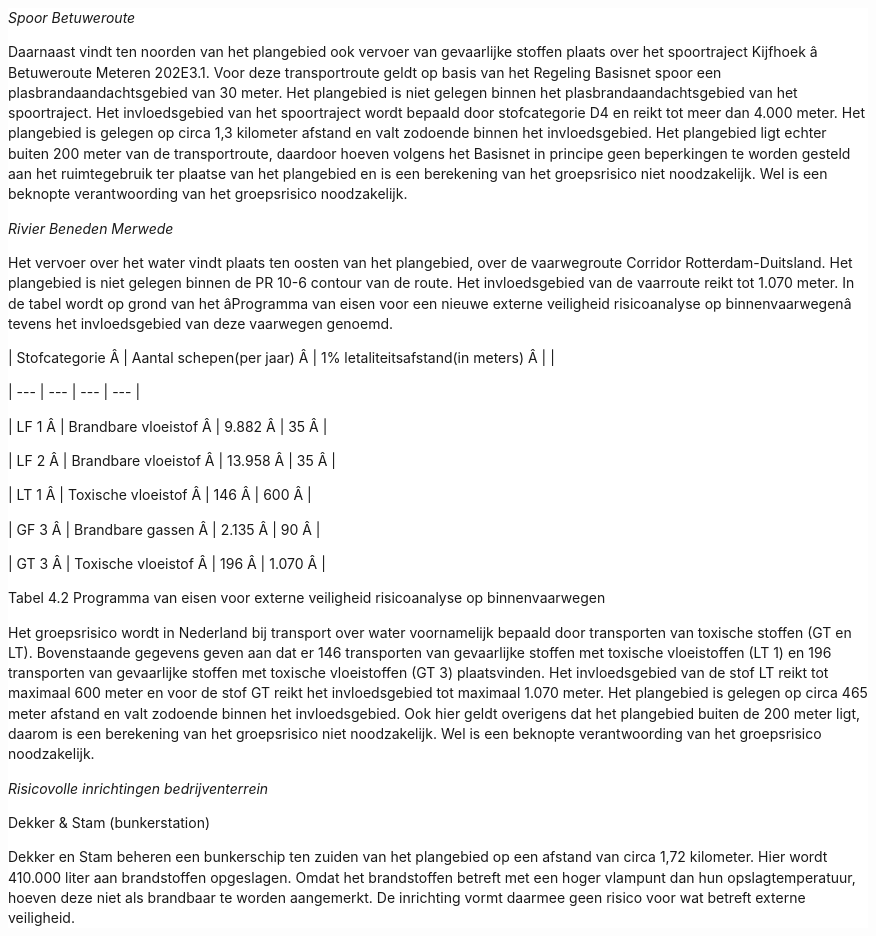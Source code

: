 *Spoor Betuweroute*

Daarnaast vindt ten noorden van het plangebied ook vervoer van gevaarlijke stoffen plaats over het spoortraject Kijfhoek â Betuweroute Meteren 202E3\.1\. Voor deze transportroute geldt op basis van het Regeling Basisnet spoor een plasbrandaandachtsgebied van 30 meter. Het plangebied is niet gelegen binnen het plasbrandaandachtsgebied van het spoortraject. Het invloedsgebied van het spoortraject wordt bepaald door stofcategorie D4 en reikt tot meer dan 4\.000 meter. Het plangebied is gelegen op circa 1,3 kilometer afstand en valt zodoende binnen het invloedsgebied. Het plangebied ligt echter buiten 200 meter van de transportroute, daardoor hoeven volgens het Basisnet in principe geen beperkingen te worden gesteld aan het ruimtegebruik ter plaatse van het plangebied en is een berekening van het groepsrisico niet noodzakelijk. Wel is een beknopte verantwoording van het groepsrisico noodzakelijk.

*Rivier Beneden Merwede*

Het vervoer over het water vindt plaats ten oosten van het plangebied, over de vaarwegroute Corridor Rotterdam\-Duitsland. Het plangebied is niet gelegen binnen de PR 10\-6 contour van de route. Het invloedsgebied van de vaarroute reikt tot 1\.070 meter. In de tabel wordt op grond van het âProgramma van eisen voor een nieuwe externe veiligheid risicoanalyse op binnenvaarwegenâ tevens het invloedsgebied van deze vaarwegen genoemd.

| Stofcategorie   Â | Aantal schepen(per jaar)   Â | 1% letaliteitsafstand(in meters)   Â | |

| --- | --- | --- | --- |

| LF 1   Â | Brandbare vloeistof   Â | 9\.882   Â | 35   Â |

| LF 2   Â | Brandbare vloeistof   Â | 13\.958   Â | 35   Â |

| LT 1   Â | Toxische vloeistof   Â | 146   Â | 600   Â |

| GF 3   Â | Brandbare gassen   Â | 2\.135   Â | 90   Â |

| GT 3   Â | Toxische vloeistof   Â | 196   Â | 1\.070   Â |

Tabel 4\.2 Programma van eisen voor externe veiligheid risicoanalyse op binnenvaarwegen

Het groepsrisico wordt in Nederland bij transport over water voornamelijk bepaald door transporten van toxische stoffen (GT en LT). Bovenstaande gegevens geven aan dat er 146 transporten van gevaarlijke stoffen met toxische vloeistoffen (LT 1\) en 196 transporten van gevaarlijke stoffen met toxische vloeistoffen (GT 3\) plaatsvinden. Het invloedsgebied van de stof LT reikt tot maximaal 600 meter en voor de stof GT reikt het invloedsgebied tot maximaal 1\.070 meter. Het plangebied is gelegen op circa 465 meter afstand en valt zodoende binnen het invloedsgebied. Ook hier geldt overigens dat het plangebied buiten de 200 meter ligt, daarom is een berekening van het groepsrisico niet noodzakelijk. Wel is een beknopte verantwoording van het groepsrisico noodzakelijk.

*Risicovolle inrichtingen bedrijventerrein*

Dekker \& Stam (bunkerstation)

Dekker en Stam beheren een bunkerschip ten zuiden van het plangebied op een afstand van circa 1,72 kilometer. Hier wordt 410\.000 liter aan brandstoffen opgeslagen. Omdat het brandstoffen betreft met een hoger vlampunt dan hun opslagtemperatuur, hoeven deze niet als brandbaar te worden aangemerkt. De inrichting vormt daarmee geen risico voor wat betreft externe veiligheid.
